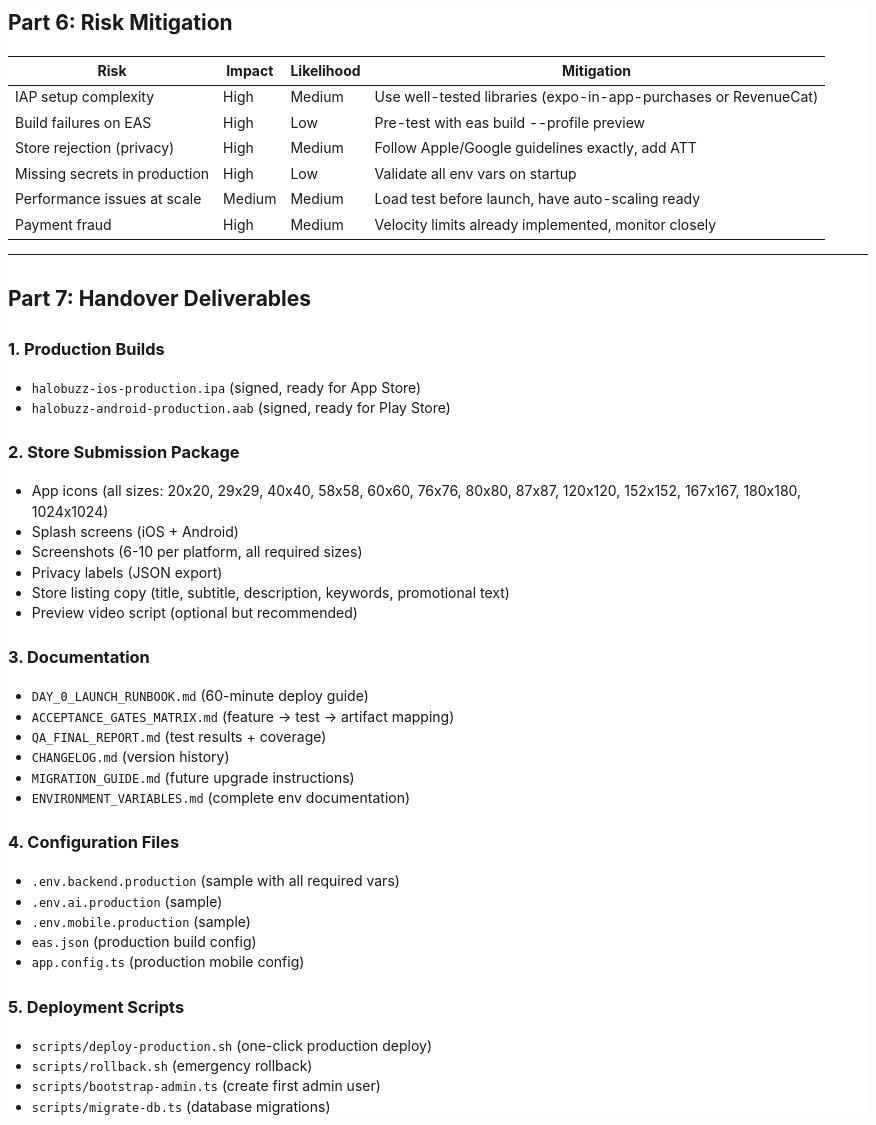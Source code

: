 
## Part 6: Risk Mitigation

| Risk | Impact | Likelihood | Mitigation |
|------|--------|------------|------------|
| IAP setup complexity | High | Medium | Use well-tested libraries (expo-in-app-purchases or RevenueCat) |
| Build failures on EAS | High | Low | Pre-test with eas build --profile preview |
| Store rejection (privacy) | High | Medium | Follow Apple/Google guidelines exactly, add ATT |
| Missing secrets in production | High | Low | Validate all env vars on startup |
| Performance issues at scale | Medium | Medium | Load test before launch, have auto-scaling ready |
| Payment fraud | High | Medium | Velocity limits already implemented, monitor closely |

---

## Part 7: Handover Deliverables

### 1. Production Builds
- `halobuzz-ios-production.ipa` (signed, ready for App Store)
- `halobuzz-android-production.aab` (signed, ready for Play Store)

### 2. Store Submission Package
- App icons (all sizes: 20x20, 29x29, 40x40, 58x58, 60x60, 76x76, 80x80, 87x87, 120x120, 152x152, 167x167, 180x180, 1024x1024)
- Splash screens (iOS + Android)
- Screenshots (6-10 per platform, all required sizes)
- Privacy labels (JSON export)
- Store listing copy (title, subtitle, description, keywords, promotional text)
- Preview video script (optional but recommended)

### 3. Documentation
- `DAY_0_LAUNCH_RUNBOOK.md` (60-minute deploy guide)
- `ACCEPTANCE_GATES_MATRIX.md` (feature → test → artifact mapping)
- `QA_FINAL_REPORT.md` (test results + coverage)
- `CHANGELOG.md` (version history)
- `MIGRATION_GUIDE.md` (future upgrade instructions)
- `ENVIRONMENT_VARIABLES.md` (complete env documentation)

### 4. Configuration Files
- `.env.backend.production` (sample with all required vars)
- `.env.ai.production` (sample)
- `.env.mobile.production` (sample)
- `eas.json` (production build config)
- `app.config.ts` (production mobile config)

### 5. Deployment Scripts
- `scripts/deploy-production.sh` (one-click production deploy)
- `scripts/rollback.sh` (emergency rollback)
- `scripts/bootstrap-admin.ts` (create first admin user)
- `scripts/migrate-db.ts` (database migrations)

